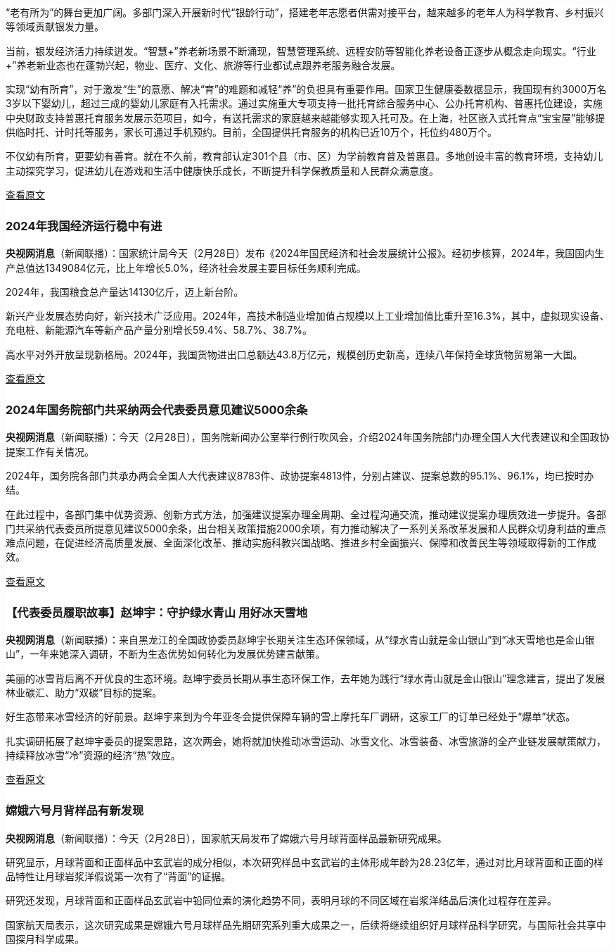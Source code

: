 “老有所为”的舞台更加广阔。多部门深入开展新时代“银龄行动”，搭建老年志愿者供需对接平台，越来越多的老年人为科学教育、乡村振兴等领域贡献银发力量。

当前，银发经济活力持续迸发。“智慧+”养老新场景不断涌现，智慧管理系统、远程安防等智能化养老设备正逐步从概念走向现实。“行业+”养老新业态也在蓬勃兴起，物业、医疗、文化、旅游等行业都试点跟养老服务融合发展。

实现“幼有所育”，对于激发“生”的意愿、解决“育”的难题和减轻“养”的负担具有重要作用。国家卫生健康委数据显示，我国现有约3000万名3岁以下婴幼儿，超过三成的婴幼儿家庭有入托需求。通过实施重大专项支持一批托育综合服务中心、公办托育机构、普惠托位建设，实施中央财政支持普惠托育服务发展示范项目，如今，有送托需求的家庭越来越能够实现入托可及。在上海，社区嵌入式托育点“宝宝屋”能够提供临时托、计时托等服务，家长可通过手机预约。目前，全国提供托育服务的机构已近10万个，托位约480万个。

不仅幼有所育，更要幼有善育。就在不久前，教育部认定301个县（市、区）为学前教育普及普惠县。多地创设丰富的教育环境，支持幼儿主动探究学习，促进幼儿在游戏和生活中健康快乐成长，不断提升科学保教质量和人民群众满意度。

[查看原文](https://tv.cctv.com/2025/02/28/VIDEaNb2QI2TulcK8c4f58dL250228.shtml)

### 2024年我国经济运行稳中有进

**央视网消息**（新闻联播）：国家统计局今天（2月28日）发布《2024年国民经济和社会发展统计公报》。经初步核算，2024年，我国国内生产总值达1349084亿元，比上年增长5.0%，经济社会发展主要目标任务顺利完成。

2024年，我国粮食总产量达14130亿斤，迈上新台阶。

新兴产业发展态势向好，新兴技术广泛应用。2024年，高技术制造业增加值占规模以上工业增加值比重升至16.3%，其中，虚拟现实设备、充电桩、新能源汽车等新产品产量分别增长59.4%、58.7%、38.7%。

高水平对外开放呈现新格局。2024年，我国货物进出口总额达43.8万亿元，规模创历史新高，连续八年保持全球货物贸易第一大国。

[查看原文](https://tv.cctv.com/2025/02/28/VIDEdM0viMwnP4qph1SjMADd250228.shtml)

### 2024年国务院部门共采纳两会代表委员意见建议5000余条

**央视网消息**（新闻联播）：今天（2月28日），国务院新闻办公室举行例行吹风会，介绍2024年国务院部门办理全国人大代表建议和全国政协提案工作有关情况。

2024年，国务院各部门共承办两会全国人大代表建议8783件、政协提案4813件，分别占建议、提案总数的95.1%、96.1%，均已按时办结。

在此过程中，各部门集中优势资源、创新方式方法，加强建议提案办理全周期、全过程沟通交流，推动建议提案办理质效进一步提升。各部门共采纳代表委员所提意见建议5000余条，出台相关政策措施2000余项，有力推动解决了一系列关系改革发展和人民群众切身利益的重点难点问题，在促进经济高质量发展、全面深化改革、推动实施科教兴国战略、推进乡村全面振兴、保障和改善民生等领域取得新的工作成效。

[查看原文](https://tv.cctv.com/2025/02/28/VIDEzxcx5tClg5UFKgDKQQDt250228.shtml)

### 【代表委员履职故事】赵坤宇：守护绿水青山 用好冰天雪地

**央视网消息**（新闻联播）：来自黑龙江的全国政协委员赵坤宇长期关注生态环保领域，从“绿水青山就是金山银山”到“冰天雪地也是金山银山”，一年来她深入调研，不断为生态优势如何转化为发展优势建言献策。

美丽的冰雪背后离不开优良的生态环境。赵坤宇委员长期从事生态环保工作，去年她为践行“绿水青山就是金山银山”理念建言，提出了发展林业碳汇、助力“双碳”目标的提案。

好生态带来冰雪经济的好前景。赵坤宇来到为今年亚冬会提供保障车辆的雪上摩托车厂调研，这家工厂的订单已经处于“爆单”状态。

扎实调研拓展了赵坤宇委员的提案思路，这次两会，她将就加快推动冰雪运动、冰雪文化、冰雪装备、冰雪旅游的全产业链发展献策献力，持续释放冰雪“冷”资源的经济“热”效应。

[查看原文](https://tv.cctv.com/2025/02/28/VIDELk7pOqHfThJMUND5ejR0250228.shtml)

### 嫦娥六号月背样品有新发现

**央视网消息**（新闻联播）：今天（2月28日），国家航天局发布了嫦娥六号月球背面样品最新研究成果。

研究显示，月球背面和正面样品中玄武岩的成分相似，本次研究样品中玄武岩的主体形成年龄为28.23亿年，通过对比月球背面和正面的样品特性让月球岩浆洋假说第一次有了“背面”的证据。

研究还发现，月球背面和正面样品玄武岩中铅同位素的演化趋势不同，表明月球的不同区域在岩浆洋结晶后演化过程存在差异。

国家航天局表示，这次研究成果是嫦娥六号月球样品先期研究系列重大成果之一，后续将继续组织好月球样品科学研究，与国际社会共享中国探月科学成果。
